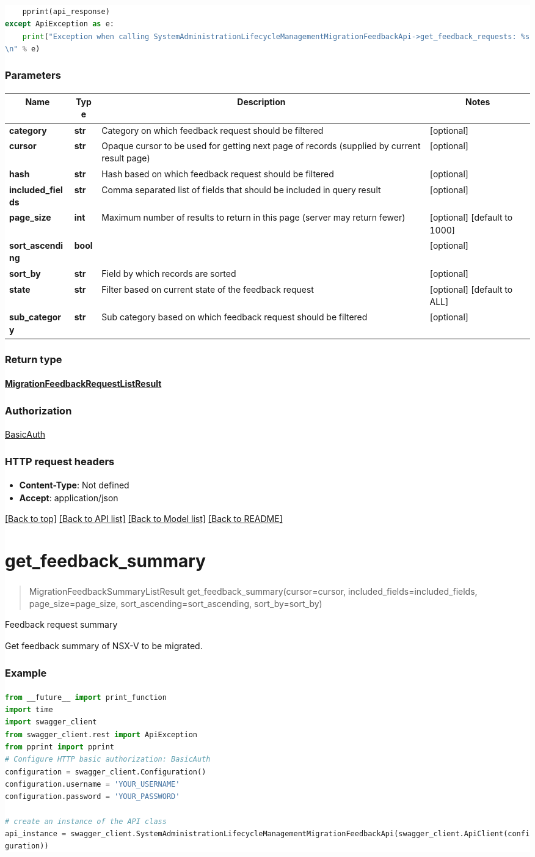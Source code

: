 ```python
    pprint(api_response)
except ApiException as e:
    print("Exception when calling SystemAdministrationLifecycleManagementMigrationFeedbackApi->get_feedback_requests: %s\n" % e)
```

### Parameters

Name | Type | Description  | Notes
------------- | ------------- | ------------- | -------------
 **category** | **str**| Category on which feedback request should be filtered | [optional] 
 **cursor** | **str**| Opaque cursor to be used for getting next page of records (supplied by current result page) | [optional] 
 **hash** | **str**| Hash based on which feedback request should be filtered | [optional] 
 **included_fields** | **str**| Comma separated list of fields that should be included in query result | [optional] 
 **page_size** | **int**| Maximum number of results to return in this page (server may return fewer) | [optional] [default to 1000]
 **sort_ascending** | **bool**|  | [optional] 
 **sort_by** | **str**| Field by which records are sorted | [optional] 
 **state** | **str**| Filter based on current state of the feedback request | [optional] [default to ALL]
 **sub_category** | **str**| Sub category based on which feedback request should be filtered | [optional] 

### Return type

[**MigrationFeedbackRequestListResult**](MigrationFeedbackRequestListResult.md)

### Authorization

[BasicAuth](../README.md#BasicAuth)

### HTTP request headers

 - **Content-Type**: Not defined
 - **Accept**: application/json

[[Back to top]](#) [[Back to API list]](../README.md#documentation-for-api-endpoints) [[Back to Model list]](../README.md#documentation-for-models) [[Back to README]](../README.md)

# **get_feedback_summary**
> MigrationFeedbackSummaryListResult get_feedback_summary(cursor=cursor, included_fields=included_fields, page_size=page_size, sort_ascending=sort_ascending, sort_by=sort_by)

Feedback request summary

Get feedback summary of NSX-V to be migrated. 

### Example
```python
from __future__ import print_function
import time
import swagger_client
from swagger_client.rest import ApiException
from pprint import pprint
# Configure HTTP basic authorization: BasicAuth
configuration = swagger_client.Configuration()
configuration.username = 'YOUR_USERNAME'
configuration.password = 'YOUR_PASSWORD'

# create an instance of the API class
api_instance = swagger_client.SystemAdministrationLifecycleManagementMigrationFeedbackApi(swagger_client.ApiClient(configuration))
```